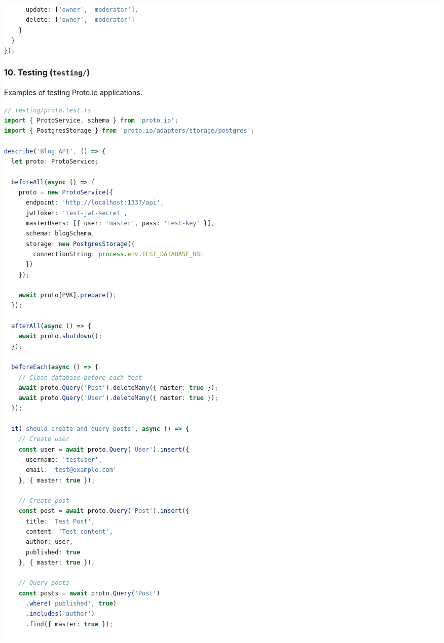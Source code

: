 ```typescript
      update: ['owner', 'moderator'],
      delete: ['owner', 'moderator']
    }
  }
});
```

### 10. Testing (`testing/`)

Examples of testing Proto.io applications.

```typescript
// testing/proto.test.ts
import { ProtoService, schema } from 'proto.io';
import { PostgresStorage } from 'proto.io/adapters/storage/postgres';

describe('Blog API', () => {
  let proto: ProtoService;
  
  beforeAll(async () => {
    proto = new ProtoService({
      endpoint: 'http://localhost:1337/api',
      jwtToken: 'test-jwt-secret',
      masterUsers: [{ user: 'master', pass: 'test-key' }],
      schema: blogSchema,
      storage: new PostgresStorage({
        connectionString: process.env.TEST_DATABASE_URL
      })
    });
    
    await proto[PVK].prepare();
  });
  
  afterAll(async () => {
    await proto.shutdown();
  });
  
  beforeEach(async () => {
    // Clean database before each test
    await proto.Query('Post').deleteMany({ master: true });
    await proto.Query('User').deleteMany({ master: true });
  });
  
  it('should create and query posts', async () => {
    // Create user
    const user = await proto.Query('User').insert({
      username: 'testuser',
      email: 'test@example.com'
    }, { master: true });
    
    // Create post
    const post = await proto.Query('Post').insert({
      title: 'Test Post',
      content: 'Test content',
      author: user,
      published: true
    }, { master: true });
    
    // Query posts
    const posts = await proto.Query('Post')
      .where('published', true)
      .includes('author')
      .find({ master: true });
    
```